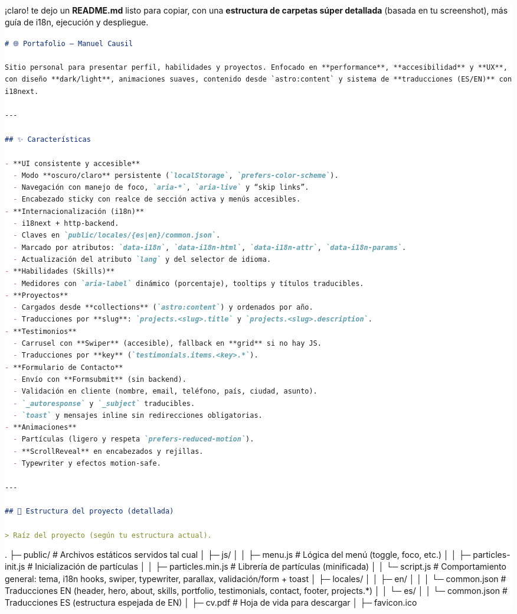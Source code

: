 ¡claro! te dejo un **README.md** listo para copiar, con una **estructura de carpetas súper detallada** (basada en tu screenshot), más guía de i18n, ejecución y despliegue.

```md
# 🌐 Portafolio — Manuel Causil

Sitio personal para presentar perfil, habilidades y proyectos. Enfocado en **performance**, **accesibilidad** y **UX**, con diseño **dark/light**, animaciones suaves, contenido desde `astro:content` y sistema de **traducciones (ES/EN)** con i18next.

---

## ✨ Características

- **UI consistente y accesible**
  - Modo **oscuro/claro** persistente (`localStorage`, `prefers-color-scheme`).
  - Navegación con manejo de foco, `aria-*`, `aria-live` y “skip links”.
  - Encabezado sticky con realce de sección activa y menús accesibles.
- **Internacionalización (i18n)**
  - i18next + http-backend.
  - Claves en `public/locales/{es|en}/common.json`.
  - Marcado por atributos: `data-i18n`, `data-i18n-html`, `data-i18n-attr`, `data-i18n-params`.
  - Actualización del atributo `lang` y del selector de idioma.
- **Habilidades (Skills)**
  - Medidores con `aria-label` dinámico (porcentaje), tooltips y títulos traducibles.
- **Proyectos**
  - Cargados desde **collections** (`astro:content`) y ordenados por año.
  - Traducciones por **slug**: `projects.<slug>.title` y `projects.<slug>.description`.
- **Testimonios**
  - Carrusel con **Swiper** (accesible), fallback en **grid** si no hay JS.
  - Traducciones por **key** (`testimonials.items.<key>.*`).
- **Formulario de Contacto**
  - Envío con **Formsubmit** (sin backend).
  - Validación en cliente (nombre, email, teléfono, país, ciudad, asunto).
  - `_autoresponse` y `_subject` traducibles.
  - `toast` y mensajes inline sin redirecciones obligatorias.
- **Animaciones**
  - Partículas (ligero y respeta `prefers-reduced-motion`).
  - **ScrollReveal** en encabezados y rejillas.
  - Typewriter y efectos motion-safe.

---

## 🧱 Estructura del proyecto (detallada)

> Raíz del proyecto (según tu estructura actual).

```

.
├─ public/                         # Archivos estáticos servidos tal cual
│  ├─ js/
│  │  ├─ menu.js                   # Lógica del menú (toggle, foco, etc.)
│  │  ├─ particles-init.js         # Inicialización de partículas
│  │  ├─ particles.min.js          # Librería de partículas (minificada)
│  │  └─ script.js                 # Comportamiento general: tema, i18n hooks, swiper, typewriter, parallax, validación/form + toast
│  ├─ locales/
│  │  ├─ en/
│  │  │  └─ common.json            # Traducciones EN (header, hero, about, skills, portfolio, testimonials, contact, footer, projects.\*)
│  │  └─ es/
│  │     └─ common.json            # Traducciones ES (estructura espejada de EN)
│  ├─ cv.pdf                       # Hoja de vida para descargar
│  ├─ favicon.ico